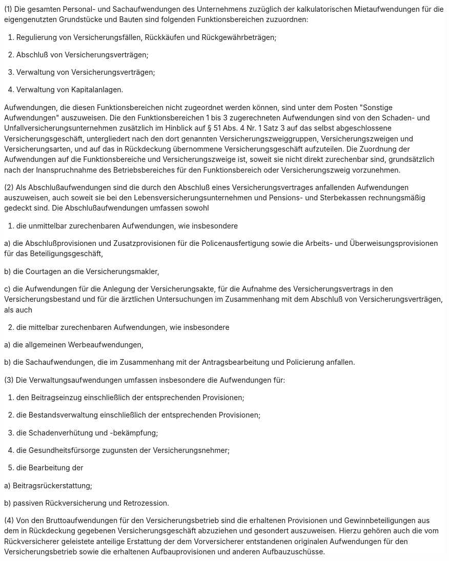 (1) Die gesamten Personal- und Sachaufwendungen des Unternehmens zuzüglich der kalkulatorischen Mietaufwendungen für die eigengenutzten Grundstücke und Bauten sind folgenden Funktionsbereichen zuzuordnen:

1. Regulierung von Versicherungsfällen, Rückkäufen und Rückgewährbeträgen;

2. Abschluß von Versicherungsverträgen;

3. Verwaltung von Versicherungsverträgen;

4. Verwaltung von Kapitalanlagen.

Aufwendungen, die diesen Funktionsbereichen nicht zugeordnet werden können, sind unter dem Posten "Sonstige Aufwendungen" auszuweisen. Die den Funktionsbereichen 1 bis 3 zugerechneten Aufwendungen sind von den Schaden- und Unfallversicherungsunternehmen zusätzlich im Hinblick auf § 51 Abs. 4 Nr. 1 Satz 3 auf das selbst abgeschlossene Versicherungsgeschäft, untergliedert nach den dort genannten Versicherungszweiggruppen, Versicherungszweigen und Versicherungsarten, und auf das in Rückdeckung übernommene Versicherungsgeschäft aufzuteilen. Die Zuordnung der Aufwendungen auf die Funktionsbereiche und Versicherungszweige ist, soweit sie nicht direkt zurechenbar sind, grundsätzlich nach der Inanspruchnahme des Betriebsbereiches für den Funktionsbereich oder Versicherungszweig vorzunehmen.

(2) Als Abschlußaufwendungen sind die durch den Abschluß eines Versicherungsvertrages anfallenden Aufwendungen auszuweisen, auch soweit sie bei den Lebensversicherungsunternehmen und Pensions- und Sterbekassen rechnungsmäßig gedeckt sind. Die Abschlußaufwendungen umfassen sowohl

1. die unmittelbar zurechenbaren Aufwendungen, wie insbesondere

a) die Abschlußprovisionen und Zusatzprovisionen für die Policenausfertigung sowie die Arbeits- und Überweisungsprovisionen für das Beteiligungsgeschäft,

b) die Courtagen an die Versicherungsmakler,

c) die Aufwendungen für die Anlegung der Versicherungsakte, für die Aufnahme des Versicherungsvertrags in den Versicherungsbestand und für die ärztlichen Untersuchungen im Zusammenhang mit dem Abschluß von Versicherungsverträgen, als auch

2. die mittelbar zurechenbaren Aufwendungen, wie insbesondere

a) die allgemeinen Werbeaufwendungen,

b) die Sachaufwendungen, die im Zusammenhang mit der Antragsbearbeitung und Policierung anfallen.

(3) Die Verwaltungsaufwendungen umfassen insbesondere die Aufwendungen für:

1. den Beitragseinzug einschließlich der entsprechenden Provisionen;

2. die Bestandsverwaltung einschließlich der entsprechenden Provisionen;

3. die Schadenverhütung und -bekämpfung;

4. die Gesundheitsfürsorge zugunsten der Versicherungsnehmer;

5. die Bearbeitung der

a) Beitragsrückerstattung;

b) passiven Rückversicherung und Retrozession.

(4) Von den Bruttoaufwendungen für den Versicherungsbetrieb sind die erhaltenen Provisionen und Gewinnbeteiligungen aus dem in Rückdeckung gegebenen Versicherungsgeschäft abzuziehen und gesondert auszuweisen. Hierzu gehören auch die vom Rückversicherer geleistete anteilige Erstattung der dem Vorversicherer entstandenen originalen Aufwendungen für den Versicherungsbetrieb sowie die erhaltenen Aufbauprovisionen und anderen Aufbauzuschüsse.
